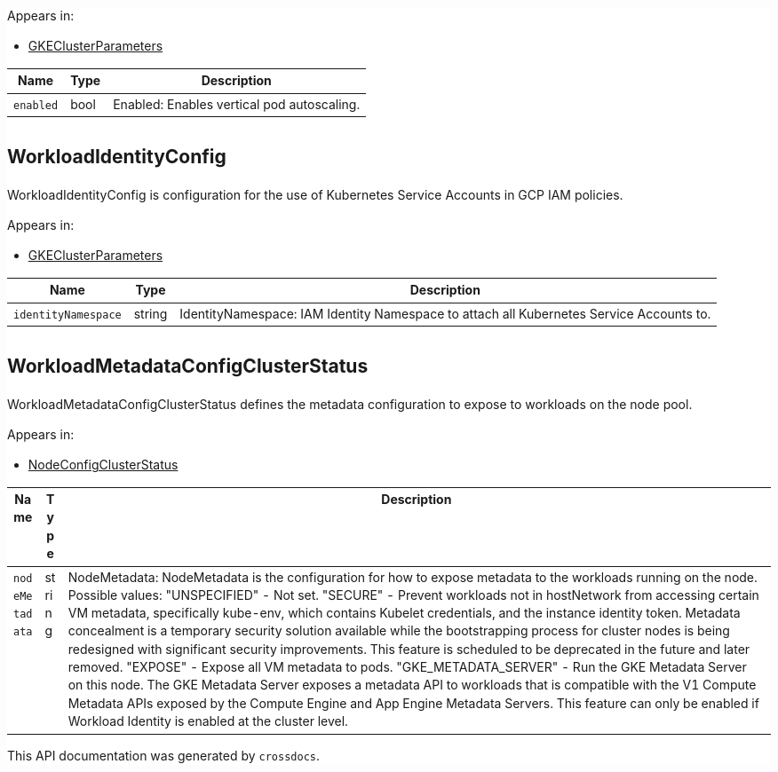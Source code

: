 Appears in:

* [GKEClusterParameters](#GKEClusterParameters)


Name | Type | Description
-----|------|------------
`enabled` | bool | Enabled: Enables vertical pod autoscaling.



## WorkloadIdentityConfig

WorkloadIdentityConfig is configuration for the use of Kubernetes Service Accounts in GCP IAM policies.

Appears in:

* [GKEClusterParameters](#GKEClusterParameters)


Name | Type | Description
-----|------|------------
`identityNamespace` | string | IdentityNamespace: IAM Identity Namespace to attach all Kubernetes Service Accounts to.



## WorkloadMetadataConfigClusterStatus

WorkloadMetadataConfigClusterStatus defines the metadata configuration to expose to workloads on the node pool.

Appears in:

* [NodeConfigClusterStatus](#NodeConfigClusterStatus)


Name | Type | Description
-----|------|------------
`nodeMetadata` | string | NodeMetadata: NodeMetadata is the configuration for how to expose metadata to the workloads running on the node.  Possible values:   &#34;UNSPECIFIED&#34; - Not set.   &#34;SECURE&#34; - Prevent workloads not in hostNetwork from accessing certain VM metadata, specifically kube-env, which contains Kubelet credentials, and the instance identity token.  Metadata concealment is a temporary security solution available while the bootstrapping process for cluster nodes is being redesigned with significant security improvements.  This feature is scheduled to be deprecated in the future and later removed.   &#34;EXPOSE&#34; - Expose all VM metadata to pods.   &#34;GKE_METADATA_SERVER&#34; - Run the GKE Metadata Server on this node. The GKE Metadata Server exposes a metadata API to workloads that is compatible with the V1 Compute Metadata APIs exposed by the Compute Engine and App Engine Metadata Servers. This feature can only be enabled if Workload Identity is enabled at the cluster level.



This API documentation was generated by `crossdocs`.